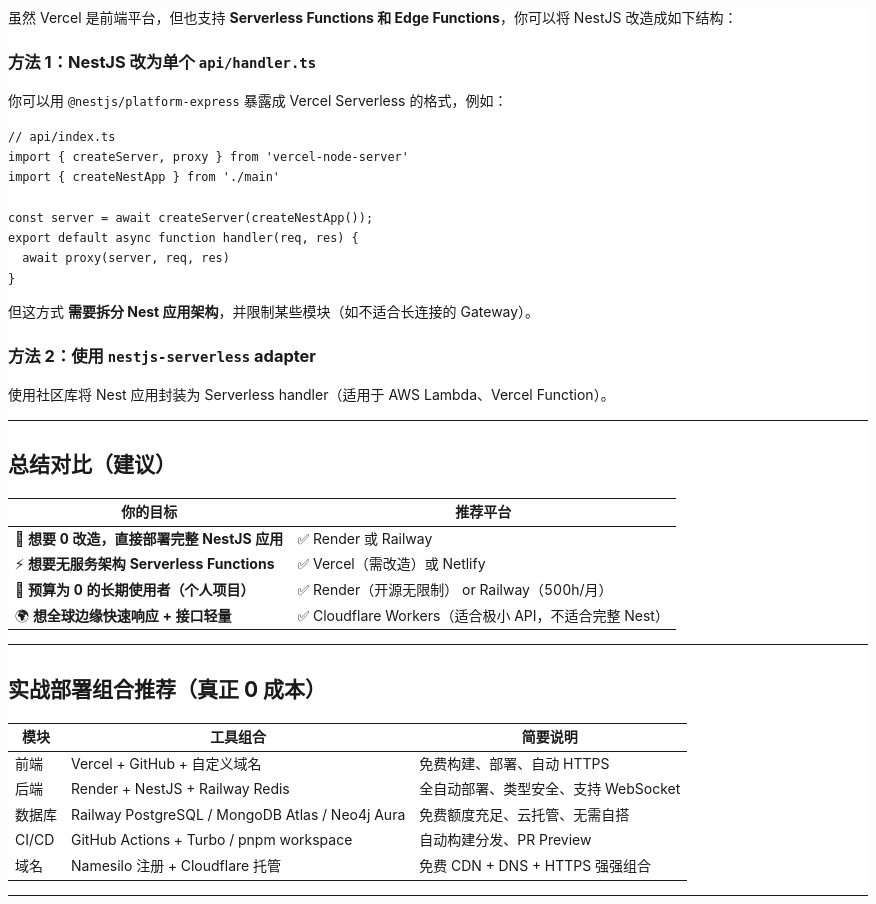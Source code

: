 虽然 Vercel 是前端平台，但也支持 **Serverless Functions 和 Edge Functions**，你可以将 NestJS 改造成如下结构：

### 方法 1：NestJS 改为单个 `api/handler.ts`

你可以用 `@nestjs/platform-express` 暴露成 Vercel Serverless 的格式，例如：

```tsx
// api/index.ts
import { createServer, proxy } from 'vercel-node-server'
import { createNestApp } from './main'

const server = await createServer(createNestApp());
export default async function handler(req, res) {
  await proxy(server, req, res)
}
```

但这方式 **需要拆分 Nest 应用架构**，并限制某些模块（如不适合长连接的 Gateway）。

### 方法 2：使用 `nestjs-serverless` adapter

使用社区库将 Nest 应用封装为 Serverless handler（适用于 AWS Lambda、Vercel Function）。

---

## 总结对比（建议）

| 你的目标 | 推荐平台 |
| --- | --- |
| 🚀 **想要 0 改造，直接部署完整 NestJS 应用** | ✅ Render 或 Railway |
| ⚡ **想要无服务架构 Serverless Functions** | ✅ Vercel（需改造）或 Netlify |
| 💸 **预算为 0 的长期使用者（个人项目）** | ✅ Render（开源无限制） or Railway（500h/月） |
| 🌍 **想全球边缘快速响应 + 接口轻量** | ✅ Cloudflare Workers（适合极小 API，不适合完整 Nest） |

---

## 实战部署组合推荐（真正 0 成本）

| 模块 | 工具组合 | 简要说明 |
| --- | --- | --- |
| 前端 | Vercel + GitHub + 自定义域名 | 免费构建、部署、自动 HTTPS |
| 后端 | Render + NestJS + Railway Redis | 全自动部署、类型安全、支持 WebSocket |
| 数据库 | Railway PostgreSQL / MongoDB Atlas / Neo4j Aura | 免费额度充足、云托管、无需自搭 |
| CI/CD | GitHub Actions + Turbo / pnpm workspace | 自动构建分发、PR Preview |
| 域名 | Namesilo 注册 + Cloudflare 托管 | 免费 CDN + DNS + HTTPS 强强组合 |

---
